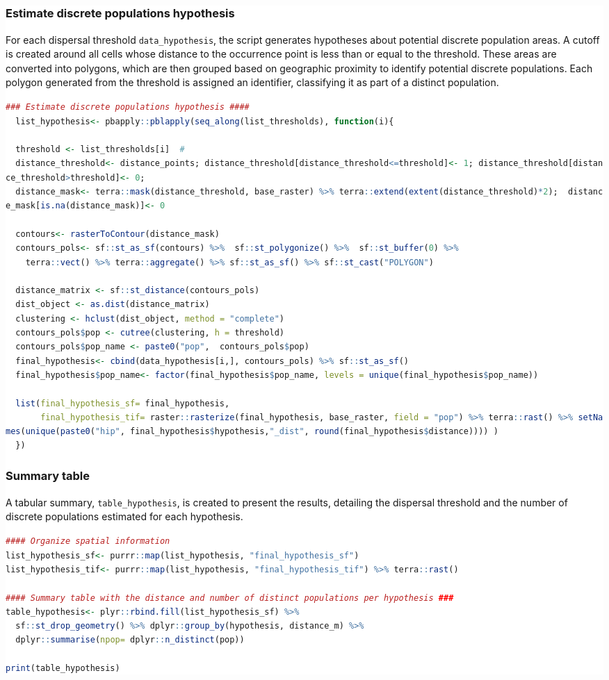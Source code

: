 ### Estimate discrete populations hypothesis

For each dispersal threshold `data_hypothesis`, the script generates
hypotheses about potential discrete population areas. A cutoff is
created around all cells whose distance to the occurrence point is less
than or equal to the threshold. These areas are converted into polygons,
which are then grouped based on geographic proximity to identify
potential discrete populations. Each polygon generated from the
threshold is assigned an identifier, classifying it as part of a
distinct population.

``` r
### Estimate discrete populations hypothesis ####
  list_hypothesis<- pbapply::pblapply(seq_along(list_thresholds), function(i){
  
  threshold <- list_thresholds[i]  #
  distance_threshold<- distance_points; distance_threshold[distance_threshold<=threshold]<- 1; distance_threshold[distance_threshold>threshold]<- 0; 
  distance_mask<- terra::mask(distance_threshold, base_raster) %>% terra::extend(extent(distance_threshold)*2);  distance_mask[is.na(distance_mask)]<- 0
  
  contours<- rasterToContour(distance_mask)
  contours_pols<- sf::st_as_sf(contours) %>%  sf::st_polygonize() %>%  sf::st_buffer(0) %>% 
    terra::vect() %>% terra::aggregate() %>% sf::st_as_sf() %>% sf::st_cast("POLYGON")
  
  distance_matrix <- sf::st_distance(contours_pols)
  dist_object <- as.dist(distance_matrix)
  clustering <- hclust(dist_object, method = "complete")
  contours_pols$pop <- cutree(clustering, h = threshold)
  contours_pols$pop_name <- paste0("pop",  contours_pols$pop)
  final_hypothesis<- cbind(data_hypothesis[i,], contours_pols) %>% sf::st_as_sf()
  final_hypothesis$pop_name<- factor(final_hypothesis$pop_name, levels = unique(final_hypothesis$pop_name))
  
  list(final_hypothesis_sf= final_hypothesis, 
       final_hypothesis_tif= raster::rasterize(final_hypothesis, base_raster, field = "pop") %>% terra::rast() %>% setNames(unique(paste0("hip", final_hypothesis$hypothesis,"_dist", round(final_hypothesis$distance)))) )
  })
```

### Summary table

A tabular summary, `table_hypothesis`, is created to present the
results, detailing the dispersal threshold and the number of discrete
populations estimated for each hypothesis.

``` r
#### Organize spatial information 
list_hypothesis_sf<- purrr::map(list_hypothesis, "final_hypothesis_sf")
list_hypothesis_tif<- purrr::map(list_hypothesis, "final_hypothesis_tif") %>% terra::rast() 

#### Summary table with the distance and number of distinct populations per hypothesis ###
table_hypothesis<- plyr::rbind.fill(list_hypothesis_sf) %>% 
  sf::st_drop_geometry() %>% dplyr::group_by(hypothesis, distance_m) %>% 
  dplyr::summarise(npop= dplyr::n_distinct(pop))

print(table_hypothesis)
```
